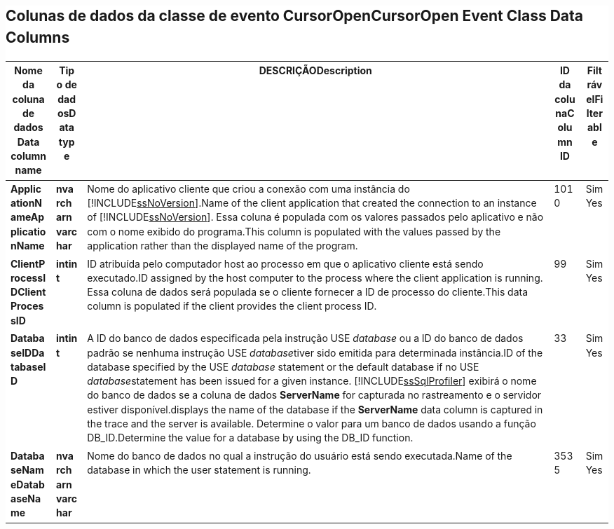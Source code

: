 ## <a name="cursoropen-event-class-data-columns"></a><span data-ttu-id="939c2-108">Colunas de dados da classe de evento CursorOpen</span><span class="sxs-lookup"><span data-stu-id="939c2-108">CursorOpen Event Class Data Columns</span></span>  
  
|<span data-ttu-id="939c2-109">Nome da coluna de dados</span><span class="sxs-lookup"><span data-stu-id="939c2-109">Data column name</span></span>|<span data-ttu-id="939c2-110">Tipo de dados</span><span class="sxs-lookup"><span data-stu-id="939c2-110">Data type</span></span>|<span data-ttu-id="939c2-111">DESCRIÇÃO</span><span class="sxs-lookup"><span data-stu-id="939c2-111">Description</span></span>|<span data-ttu-id="939c2-112">ID da coluna</span><span class="sxs-lookup"><span data-stu-id="939c2-112">Column ID</span></span>|<span data-ttu-id="939c2-113">Filtrável</span><span class="sxs-lookup"><span data-stu-id="939c2-113">Filterable</span></span>|  
|----------------------|---------------|-----------------|---------------|----------------|  
|<span data-ttu-id="939c2-114">**ApplicationName**</span><span class="sxs-lookup"><span data-stu-id="939c2-114">**ApplicationName**</span></span>|<span data-ttu-id="939c2-115">**nvarchar**</span><span class="sxs-lookup"><span data-stu-id="939c2-115">**nvarchar**</span></span>|<span data-ttu-id="939c2-116">Nome do aplicativo cliente que criou a conexão com uma instância do [!INCLUDE[ssNoVersion](../../includes/ssnoversion-md.md)].</span><span class="sxs-lookup"><span data-stu-id="939c2-116">Name of the client application that created the connection to an instance of [!INCLUDE[ssNoVersion](../../includes/ssnoversion-md.md)].</span></span> <span data-ttu-id="939c2-117">Essa coluna é populada com os valores passados pelo aplicativo e não com o nome exibido do programa.</span><span class="sxs-lookup"><span data-stu-id="939c2-117">This column is populated with the values passed by the application rather than the displayed name of the program.</span></span>|<span data-ttu-id="939c2-118">10</span><span class="sxs-lookup"><span data-stu-id="939c2-118">10</span></span>|<span data-ttu-id="939c2-119">Sim</span><span class="sxs-lookup"><span data-stu-id="939c2-119">Yes</span></span>|  
|<span data-ttu-id="939c2-120">**ClientProcessID**</span><span class="sxs-lookup"><span data-stu-id="939c2-120">**ClientProcessID**</span></span>|<span data-ttu-id="939c2-121">**int**</span><span class="sxs-lookup"><span data-stu-id="939c2-121">**int**</span></span>|<span data-ttu-id="939c2-122">ID atribuída pelo computador host ao processo em que o aplicativo cliente está sendo executado.</span><span class="sxs-lookup"><span data-stu-id="939c2-122">ID assigned by the host computer to the process where the client application is running.</span></span> <span data-ttu-id="939c2-123">Essa coluna de dados será populada se o cliente fornecer a ID de processo do cliente.</span><span class="sxs-lookup"><span data-stu-id="939c2-123">This data column is populated if the client provides the client process ID.</span></span>|<span data-ttu-id="939c2-124">9</span><span class="sxs-lookup"><span data-stu-id="939c2-124">9</span></span>|<span data-ttu-id="939c2-125">Sim</span><span class="sxs-lookup"><span data-stu-id="939c2-125">Yes</span></span>|  
|<span data-ttu-id="939c2-126">**DatabaseID**</span><span class="sxs-lookup"><span data-stu-id="939c2-126">**DatabaseID**</span></span>|<span data-ttu-id="939c2-127">**int**</span><span class="sxs-lookup"><span data-stu-id="939c2-127">**int**</span></span>|<span data-ttu-id="939c2-128">A ID do banco de dados especificada pela instrução USE *database* ou a ID do banco de dados padrão se nenhuma instrução USE *database*tiver sido emitida para determinada instância.</span><span class="sxs-lookup"><span data-stu-id="939c2-128">ID of the database specified by the USE *database* statement or the default database if no USE *database*statement has been issued for a given instance.</span></span> [!INCLUDE[ssSqlProfiler](../../includes/sssqlprofiler-md.md)] <span data-ttu-id="939c2-129">exibirá o nome do banco de dados se a coluna de dados **ServerName** for capturada no rastreamento e o servidor estiver disponível.</span><span class="sxs-lookup"><span data-stu-id="939c2-129">displays the name of the database if the **ServerName** data column is captured in the trace and the server is available.</span></span> <span data-ttu-id="939c2-130">Determine o valor para um banco de dados usando a função DB_ID.</span><span class="sxs-lookup"><span data-stu-id="939c2-130">Determine the value for a database by using the DB_ID function.</span></span>|<span data-ttu-id="939c2-131">3</span><span class="sxs-lookup"><span data-stu-id="939c2-131">3</span></span>|<span data-ttu-id="939c2-132">Sim</span><span class="sxs-lookup"><span data-stu-id="939c2-132">Yes</span></span>|  
|<span data-ttu-id="939c2-133">**DatabaseName**</span><span class="sxs-lookup"><span data-stu-id="939c2-133">**DatabaseName**</span></span>|<span data-ttu-id="939c2-134">**nvarchar**</span><span class="sxs-lookup"><span data-stu-id="939c2-134">**nvarchar**</span></span>|<span data-ttu-id="939c2-135">Nome do banco de dados no qual a instrução do usuário está sendo executada.</span><span class="sxs-lookup"><span data-stu-id="939c2-135">Name of the database in which the user statement is running.</span></span>|<span data-ttu-id="939c2-136">35</span><span class="sxs-lookup"><span data-stu-id="939c2-136">35</span></span>|<span data-ttu-id="939c2-137">Sim</span><span class="sxs-lookup"><span data-stu-id="939c2-137">Yes</span></span>|  